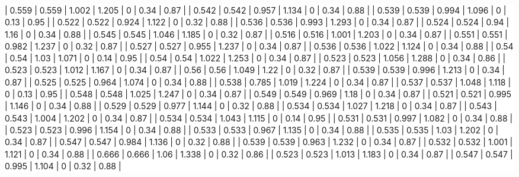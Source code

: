 | 0.559                  | 0.559               | 1.002       | 1.205                    | 0                   | 0.34                    | 0.87      |
| 0.542                  | 0.542               | 0.957       | 1.134                    | 0                   | 0.34                    | 0.88      |
| 0.539                  | 0.539               | 0.994       | 1.096                    | 0                   | 0.13                    | 0.95      |
| 0.522                  | 0.522               | 0.924       | 1.122                    | 0                   | 0.32                    | 0.88      |
| 0.536                  | 0.536               | 0.993       | 1.293                    | 0                   | 0.34                    | 0.87      |
| 0.524                  | 0.524               | 0.94        | 1.16                     | 0                   | 0.34                    | 0.88      |
| 0.545                  | 0.545               | 1.046       | 1.185                    | 0                   | 0.32                    | 0.87      |
| 0.516                  | 0.516               | 1.001       | 1.203                    | 0                   | 0.34                    | 0.87      |
| 0.551                  | 0.551               | 0.982       | 1.237                    | 0                   | 0.32                    | 0.87      |
| 0.527                  | 0.527               | 0.955       | 1.237                    | 0                   | 0.34                    | 0.87      |
| 0.536                  | 0.536               | 1.022       | 1.124                    | 0                   | 0.34                    | 0.88      |
| 0.54                   | 0.54                | 1.03        | 1.071                    | 0                   | 0.14                    | 0.95      |
| 0.54                   | 0.54                | 1.022       | 1.253                    | 0                   | 0.34                    | 0.87      |
| 0.523                  | 0.523               | 1.056       | 1.288                    | 0                   | 0.34                    | 0.86      |
| 0.523                  | 0.523               | 1.012       | 1.167                    | 0                   | 0.34                    | 0.87      |
| 0.56                   | 0.56                | 1.049       | 1.22                     | 0                   | 0.32                    | 0.87      |
| 0.539                  | 0.539               | 0.996       | 1.213                    | 0                   | 0.34                    | 0.87      |
| 0.525                  | 0.525               | 0.964       | 1.074                    | 0                   | 0.34                    | 0.88      |
| 0.538                  | 0.785               | 1.019       | 1.224                    | 0                   | 0.34                    | 0.87      |
| 0.537                  | 0.537               | 1.048       | 1.118                    | 0                   | 0.13                    | 0.95      |
| 0.548                  | 0.548               | 1.025       | 1.247                    | 0                   | 0.34                    | 0.87      |
| 0.549                  | 0.549               | 0.969       | 1.18                     | 0                   | 0.34                    | 0.87      |
| 0.521                  | 0.521               | 0.995       | 1.146                    | 0                   | 0.34                    | 0.88      |
| 0.529                  | 0.529               | 0.977       | 1.144                    | 0                   | 0.32                    | 0.88      |
| 0.534                  | 0.534               | 1.027       | 1.218                    | 0                   | 0.34                    | 0.87      |
| 0.543                  | 0.543               | 1.004       | 1.202                    | 0                   | 0.34                    | 0.87      |
| 0.534                  | 0.534               | 1.043       | 1.115                    | 0                   | 0.14                    | 0.95      |
| 0.531                  | 0.531               | 0.997       | 1.082                    | 0                   | 0.34                    | 0.88      |
| 0.523                  | 0.523               | 0.996       | 1.154                    | 0                   | 0.34                    | 0.88      |
| 0.533                  | 0.533               | 0.967       | 1.135                    | 0                   | 0.34                    | 0.88      |
| 0.535                  | 0.535               | 1.03        | 1.202                    | 0                   | 0.34                    | 0.87      |
| 0.547                  | 0.547               | 0.984       | 1.136                    | 0                   | 0.32                    | 0.88      |
| 0.539                  | 0.539               | 0.963       | 1.232                    | 0                   | 0.34                    | 0.87      |
| 0.532                  | 0.532               | 1.001       | 1.121                    | 0                   | 0.34                    | 0.88      |
| 0.666                  | 0.666               | 1.06        | 1.338                    | 0                   | 0.32                    | 0.86      |
| 0.523                  | 0.523               | 1.013       | 1.183                    | 0                   | 0.34                    | 0.87      |
| 0.547                  | 0.547               | 0.995       | 1.104                    | 0                   | 0.32                    | 0.88      |